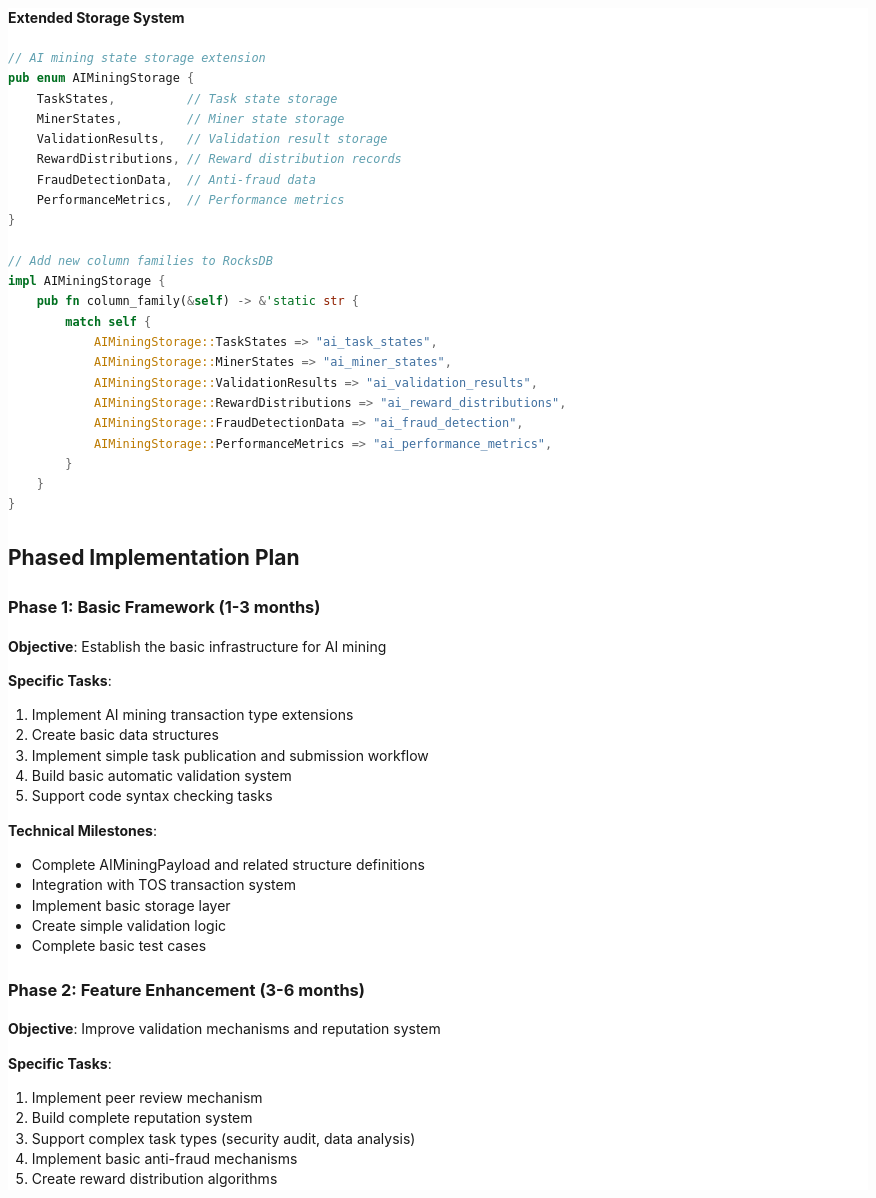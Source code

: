 #### Extended Storage System
```rust
// AI mining state storage extension
pub enum AIMiningStorage {
    TaskStates,          // Task state storage
    MinerStates,         // Miner state storage
    ValidationResults,   // Validation result storage
    RewardDistributions, // Reward distribution records
    FraudDetectionData,  // Anti-fraud data
    PerformanceMetrics,  // Performance metrics
}

// Add new column families to RocksDB
impl AIMiningStorage {
    pub fn column_family(&self) -> &'static str {
        match self {
            AIMiningStorage::TaskStates => "ai_task_states",
            AIMiningStorage::MinerStates => "ai_miner_states",
            AIMiningStorage::ValidationResults => "ai_validation_results",
            AIMiningStorage::RewardDistributions => "ai_reward_distributions",
            AIMiningStorage::FraudDetectionData => "ai_fraud_detection",
            AIMiningStorage::PerformanceMetrics => "ai_performance_metrics",
        }
    }
}
```

## Phased Implementation Plan

### Phase 1: Basic Framework (1-3 months)

**Objective**: Establish the basic infrastructure for AI mining

**Specific Tasks**:
1. Implement AI mining transaction type extensions
2. Create basic data structures
3. Implement simple task publication and submission workflow
4. Build basic automatic validation system
5. Support code syntax checking tasks

**Technical Milestones**:
- Complete AIMiningPayload and related structure definitions
- Integration with TOS transaction system
- Implement basic storage layer
- Create simple validation logic
- Complete basic test cases

### Phase 2: Feature Enhancement (3-6 months)

**Objective**: Improve validation mechanisms and reputation system

**Specific Tasks**:
1. Implement peer review mechanism
2. Build complete reputation system
3. Support complex task types (security audit, data analysis)
4. Implement basic anti-fraud mechanisms
5. Create reward distribution algorithms
